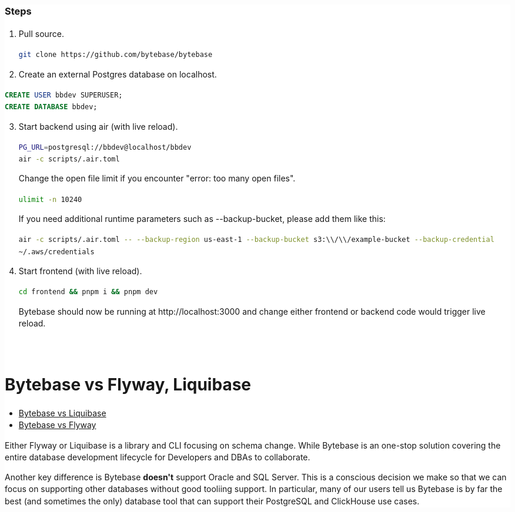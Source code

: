 ### Steps

1. Pull source.

   ```bash
   git clone https://github.com/bytebase/bytebase
   ```

2. Create an external Postgres database on localhost.

  ```sql
  CREATE USER bbdev SUPERUSER;
  CREATE DATABASE bbdev;
  ```

3. Start backend using air (with live reload).

   ```bash
   PG_URL=postgresql://bbdev@localhost/bbdev
   air -c scripts/.air.toml
   ```

   Change the open file limit if you encounter "error: too many open files".

   ```bash
   ulimit -n 10240
   ```

   If you need additional runtime parameters such as --backup-bucket, please add them like this:

   ```bash
   air -c scripts/.air.toml -- --backup-region us-east-1 --backup-bucket s3:\\/\\/example-bucket --backup-credential ~/.aws/credentials
   ```

4. Start frontend (with live reload).

   ```bash
   cd frontend && pnpm i && pnpm dev
   ```

   Bytebase should now be running at http://localhost:3000 and change either frontend or backend code would trigger live reload.

<br />

# Bytebase vs Flyway, Liquibase

- [Bytebase vs Liquibase](https://www.bytebase.com/blog/bytebase-vs-liquibase/)
- [Bytebase vs Flyway](https://www.bytebase.com/blog/bytebase-vs-flyway/)

Either Flyway or Liquibase is a library and CLI focusing on schema change. While Bytebase is an one-stop
solution covering the entire database development lifecycle for Developers and DBAs to collaborate.

Another key difference is Bytebase **doesn't** support Oracle and SQL Server. This is a conscious
decision we make so that we can focus on supporting other databases without good tooliing support.
In particular, many of our users tell us Bytebase is by far the best (and sometimes the only) database
tool that can support their PostgreSQL and ClickHouse use cases.
